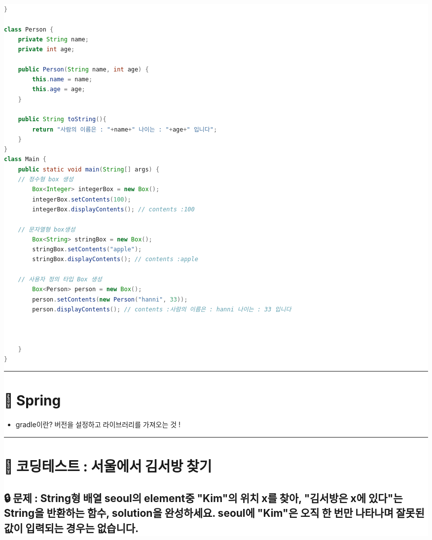 ```java
}

class Person {
    private String name;
    private int age;

    public Person(String name, int age) {
        this.name = name;
        this.age = age;
    }

    public String toString(){
        return "사람의 이름은 : "+name+" 나이는 : "+age+" 입니다";
    }
}
class Main {
    public static void main(String[] args) {
    // 정수형 box 생성
        Box<Integer> integerBox = new Box();
        integerBox.setContents(100);
        integerBox.displayContents(); // contents :100

    // 문자열형 box생성
        Box<String> stringBox = new Box();
        stringBox.setContents("apple");
        stringBox.displayContents(); // contents :apple

    // 사용자 정의 타입 Box 생성
        Box<Person> person = new Box();
        person.setContents(new Person("hanni", 33));
        person.displayContents(); // contents :사람의 이름은 : hanni 나이는 : 33 입니다

        
        
    }
}
```


---------------------------------------------------------------------

# 📌 Spring
- gradle이란? 버전을 설정하고 라이브러리를 가져오는 것 !

---------------------------------------------------------------------

# 📌 코딩테스트 : 서울에서 김서방 찾기

## 🔒 문제 : String형 배열 seoul의 element중 "Kim"의 위치 x를 찾아, "김서방은 x에 있다"는 String을 반환하는 함수, solution을 완성하세요. seoul에 "Kim"은 오직 한 번만 나타나며 잘못된 값이 입력되는 경우는 없습니다.
